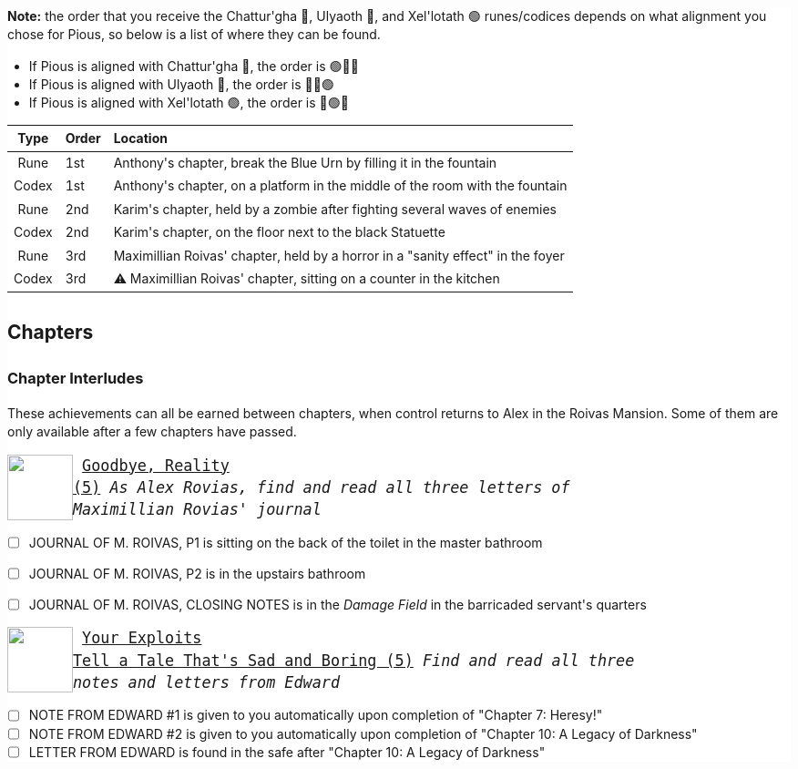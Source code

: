 **Note:** the order that you receive the Chattur'gha 🔴, Ulyaoth 🔵, and Xel'lotath 🟢 runes/codices depends on what alignment you chose for Pious, so below is a list of where they can be found.

- If Pious is aligned with Chattur'gha 🔴, the order is 🟢🔴🔵
- If Pious is aligned with Ulyaoth 🔵, the order is 🔴🔵🟢
- If Pious is aligned with Xel'lotath 🟢, the order is 🔵🟢🔴

| Type | Order | Location |
|:-:|:--|:--|
|Rune|1st|Anthony's chapter, break the Blue Urn by filling it in the fountain|
|Codex|1st|Anthony's chapter, on a platform in the middle of the room with the fountain|
|Rune|2nd|Karim's chapter, held by a zombie after fighting several waves of enemies|
|Codex|2nd|Karim's chapter, on the floor next to the black Statuette|
|Rune|3rd|Maximillian Roivas' chapter, held by a horror in a "sanity effect" in the foyer|
|Codex|3rd|⚠️ Maximillian Roivas' chapter, sitting on a counter in the kitchen|

## Chapters

### Chapter Interludes

These achievements can all be earned between chapters, when control returns to Alex in the Roivas Mansion. Some of them are only available after a few chapters have passed.
    
<img align="left" width="72" height="72" src="https://media.retroachievements.org/Badge/493263.png">

<big><pre>
[Goodbye, Reality (5)](https://retroachievements.org/achievement/425074)
_As Alex Rovias, find and read all three letters of Maximillian Rovias' journal_
</pre></big>

- [ ] JOURNAL OF M. ROIVAS, P1 is sitting on the back of the toilet in the master bathroom
- [ ] JOURNAL OF M. ROIVAS, P2 is in the upstairs bathroom
- [ ] JOURNAL OF M. ROIVAS, CLOSING NOTES is in the _Damage Field_ in the barricaded servant's quarters

    
<img align="left" width="72" height="72" src="https://media.retroachievements.org/Badge/493264.png">

<big><pre>
[Your Exploits Tell a Tale That's Sad and Boring (5)](https://retroachievements.org/achievement/427575)
_Find and read all three notes and letters from Edward_
</pre></big>

- [ ] NOTE FROM EDWARD #1 is given to you automatically upon completion of "Chapter 7: Heresy!"
- [ ] NOTE FROM EDWARD #2 is given to you automatically upon completion of "Chapter 10: A Legacy of Darkness"
- [ ] LETTER FROM EDWARD is found in the safe after "Chapter 10: A Legacy of Darkness"
